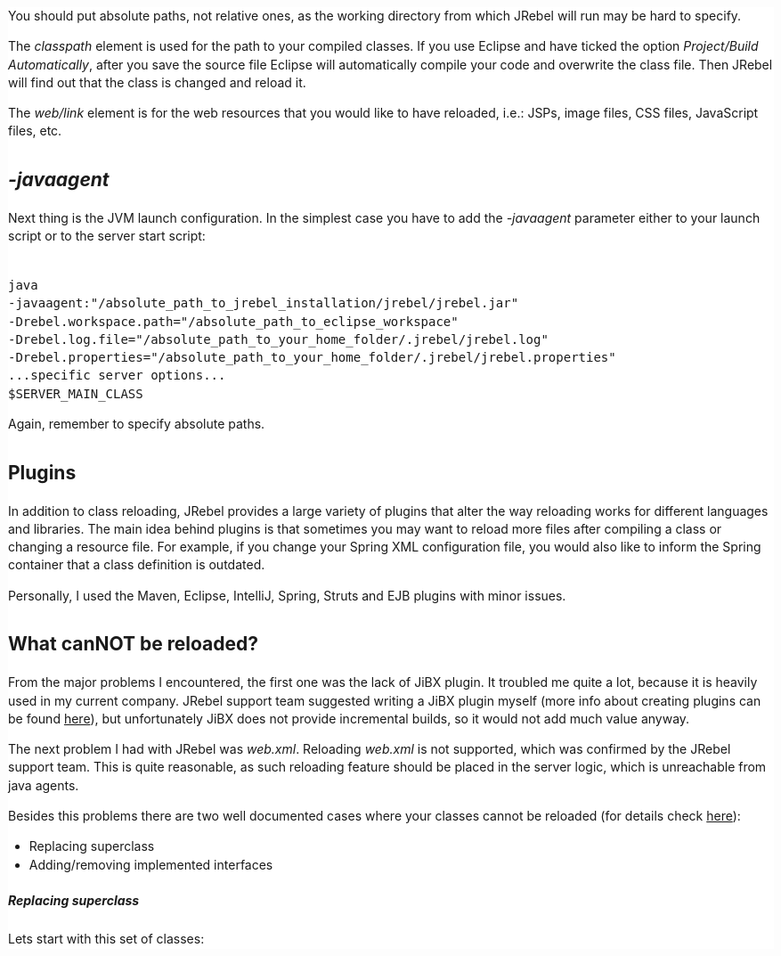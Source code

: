 <div class="my-info">You should put absolute paths, not relative ones, as the working directory from which JRebel will run may be hard to specify.</div> 

<p>The <cite>classpath</cite> element is used for the path to your compiled classes. If you use Eclipse and have ticked the option <cite>Project/Build Automatically</cite>, after you save the source file Eclipse will automatically compile your code and overwrite the class file. Then JRebel will find out that the class is changed and reload it.</p> 

<p>The <cite>web/link</cite> element is for the web resources that you would like to have reloaded, i.e.: JSPs, image files, CSS files, JavaScript files, etc.</p> 

<h2><cite>-javaagent</cite></h2>

<p>Next thing is the JVM launch configuration. In the simplest case you have to add the <cite>-javaagent</cite> parameter either to your launch script or to the server start script:</p>

<pre class="brush:plain; gutter:false;"><br />java<br />-javaagent:"/absolute_path_to_jrebel_installation/jrebel/jrebel.jar"<br />-Drebel.workspace.path="/absolute_path_to_eclipse_workspace"<br />-Drebel.log.file="/absolute_path_to_your_home_folder/.jrebel/jrebel.log"<br />-Drebel.properties="/absolute_path_to_your_home_folder/.jrebel/jrebel.properties"<br />...specific server options...<br />$SERVER_MAIN_CLASS<br /></pre>

<p>Again, remember to specify absolute paths.</p> 

<h2>Plugins</h2>

<p>In addition to class reloading, JRebel provides a large variety of plugins that alter the way reloading works for different languages and libraries. The main idea behind plugins is that sometimes you may want to reload more files after compiling a class or changing a resource file. For example, if you change your Spring XML configuration file, you would also like to inform the Spring container that a class definition is outdated.</p>

<p>Personally, I used the Maven, Eclipse, IntelliJ, Spring, Struts and EJB plugins with minor issues. </p> 

<h2>What canNOT be reloaded?</h2>

<p>From the major problems I encountered, the first one was the lack of JiBX plugin. It troubled me quite a lot, because it is heavily used in my current company. JRebel support team suggested writing a JiBX plugin myself (more info about creating plugins can be found <a href="http://zeroturnaround.com/software/jrebel/resources/jrebel-plugins/">here</a>), but unfortunately JiBX does not provide incremental builds, so it would not add much value anyway.</p> 

<p>The next problem I had with JRebel was <cite>web.xml</cite>. Reloading <cite>web.xml</cite> is not supported, which was confirmed by the JRebel support team. This is quite reasonable, as such reloading feature should be placed in the server logic, which is unreachable from java agents.</p> 

<p>Besides this problems there are two well documented cases where your classes cannot be reloaded (for details check <a href="http://zeroturnaround.com/software/jrebel/features/">here</a>): 
	<ul>  
		<li>Replacing superclass</li>  
		<li>Adding/removing implemented interfaces</li>
	</ul>
</p> 

<h5>Replacing superclass</h5>
<p>Lets start with this set of classes:</p>

